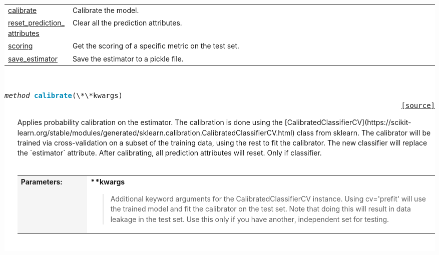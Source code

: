 <table>
<tr>
<td width="15%"><a href="#models-calibrate">calibrate</a></td>
<td>Calibrate the model.</td>
</tr>

<tr>
<td width="15%"><a href="#models-reset-prediction-attributes">reset_prediction_attributes</a></td>
<td>Clear all the prediction attributes.</td>
</tr>

<tr>
<td width="15%"><a href="#models-scoring">scoring</a></td>
<td>Get the scoring of a specific metric on the test set.</td>
</tr>

<tr>
<td><a href="#models-save-estimator">save_estimator</a></td>
<td>Save the estimator to a pickle file.</td>
</tr>
</table>
<br>


<a name="models-calibrate"></a>
<pre><em>method</em> <strong style="color:#008AB8">calibrate</strong>(\*\*kwargs)
<div align="right"><a href="https://github.com/tvdboom/ATOM/blob/master/atom/basemodel.py#L826">[source]</a></div></pre>
<div style="padding-left:3%">
Applies probability calibration on the estimator. The calibration is done using the
 [CalibratedClassifierCV](https://scikit-learn.org/stable/modules/generated/sklearn.calibration.CalibratedClassifierCV.html)
 class from sklearn. The calibrator will be trained via cross-validation on a subset
 of the training data, using the rest to fit the calibrator. The new classifier will
 replace the `estimator` attribute. After calibrating, all prediction attributes will
 reset. Only if classifier.
<br /><br />
<table>
<tr>
<td width="15%" style="vertical-align:top; background:#F5F5F5;"><strong>Parameters:</strong></td>
<td width="75%" style="background:white;">
<strong>**kwargs</strong>
<blockquote>
Additional keyword arguments for the CalibratedClassifierCV instance.
Using cv='prefit' will use the trained model and fit the calibrator on
the test set. Note that doing this will result in data leakage in the
test set. Use this only if you have another, independent set for testing.
</blockquote>
</tr>
</table>
</div>
<br />

